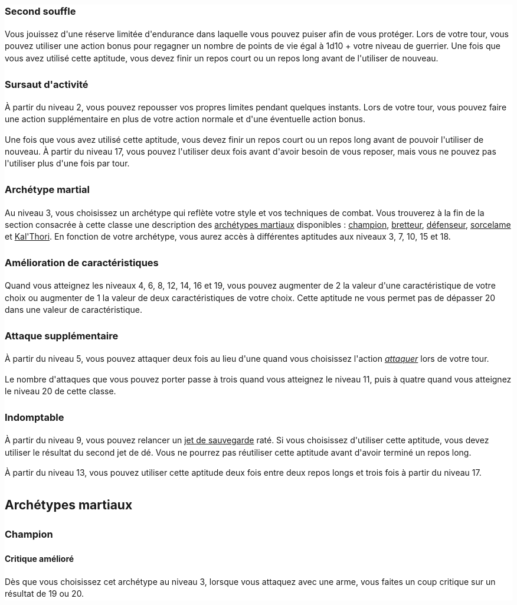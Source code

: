 ### Second souffle
Vous jouissez d'une réserve limitée d'endurance dans laquelle vous pouvez puiser afin de vous protéger. Lors de votre tour, vous pouvez utiliser une action bonus pour regagner un nombre de points de vie égal à 1d10 + votre niveau de guerrier. Une fois que vous avez utilisé cette aptitude, vous devez finir un repos court ou un repos long avant de l'utiliser de nouveau.

### Sursaut d'activité
À partir du niveau 2, vous pouvez repousser vos propres limites pendant quelques instants. Lors de votre tour, vous pouvez faire une action supplémentaire en plus de votre action normale et d'une éventuelle action bonus.

Une fois que vous avez utilisé cette aptitude, vous devez finir un repos court ou un repos long avant de pouvoir l'utiliser de nouveau. À partir du niveau 17, vous pouvez l'utiliser deux fois avant d'avoir besoin de vous reposer, mais vous ne pouvez pas l'utiliser plus d'une fois par tour.

### Archétype martial
Au niveau 3, vous choisissez un archétype qui reflète votre style et vos techniques de combat. Vous trouverez à la fin de la section consacrée à cette classe une description des [archétypes martiaux](#archetypes-martiaux) disponibles : [champion](#champion), [bretteur](#bretteur), [défenseur](#defenseur), [sorcelame](#sorcelame) et [Kal'Thori](#kal-thori). En fonction de votre archétype, vous aurez accès à différentes aptitudes aux niveaux 3, 7, 10, 15 et 18.

### Amélioration de caractéristiques
Quand vous atteignez les niveaux 4, 6, 8, 12, 14, 16 et 19, vous pouvez augmenter de 2 la valeur d'une caractéristique de votre choix ou augmenter de 1 la valeur de deux caractéristiques de votre choix. Cette aptitude ne vous permet pas de dépasser 20 dans une valeur de caractéristique.

### Attaque supplémentaire
À partir du niveau 5, vous pouvez attaquer deux fois au lieu d'une quand vous choisissez l'action [_attaquer_](/combattre/#attaquer) lors de votre tour.

Le nombre d'attaques que vous pouvez porter passe à trois quand vous atteignez le niveau 11, puis à quatre quand vous atteignez le niveau 20 de cette classe.

### Indomptable
À partir du niveau 9, vous pouvez relancer un [jet de sauvegarde](/utiliser-les-caracteristiques/#jets-de-sauvegarde) raté. Si vous choisissez d'utiliser cette aptitude, vous devez utiliser le résultat du second jet de dé. Vous ne pourrez pas réutiliser cette aptitude avant d'avoir terminé un repos long.

À partir du niveau 13, vous pouvez utiliser cette aptitude deux fois entre deux repos longs et trois fois à partir du niveau 17.

## Archétypes martiaux
### Champion
#### Critique amélioré
Dès que vous choisissez cet archétype au niveau 3, lorsque vous attaquez avec une arme, vous faites un coup critique sur un résultat de 19 ou 20.
